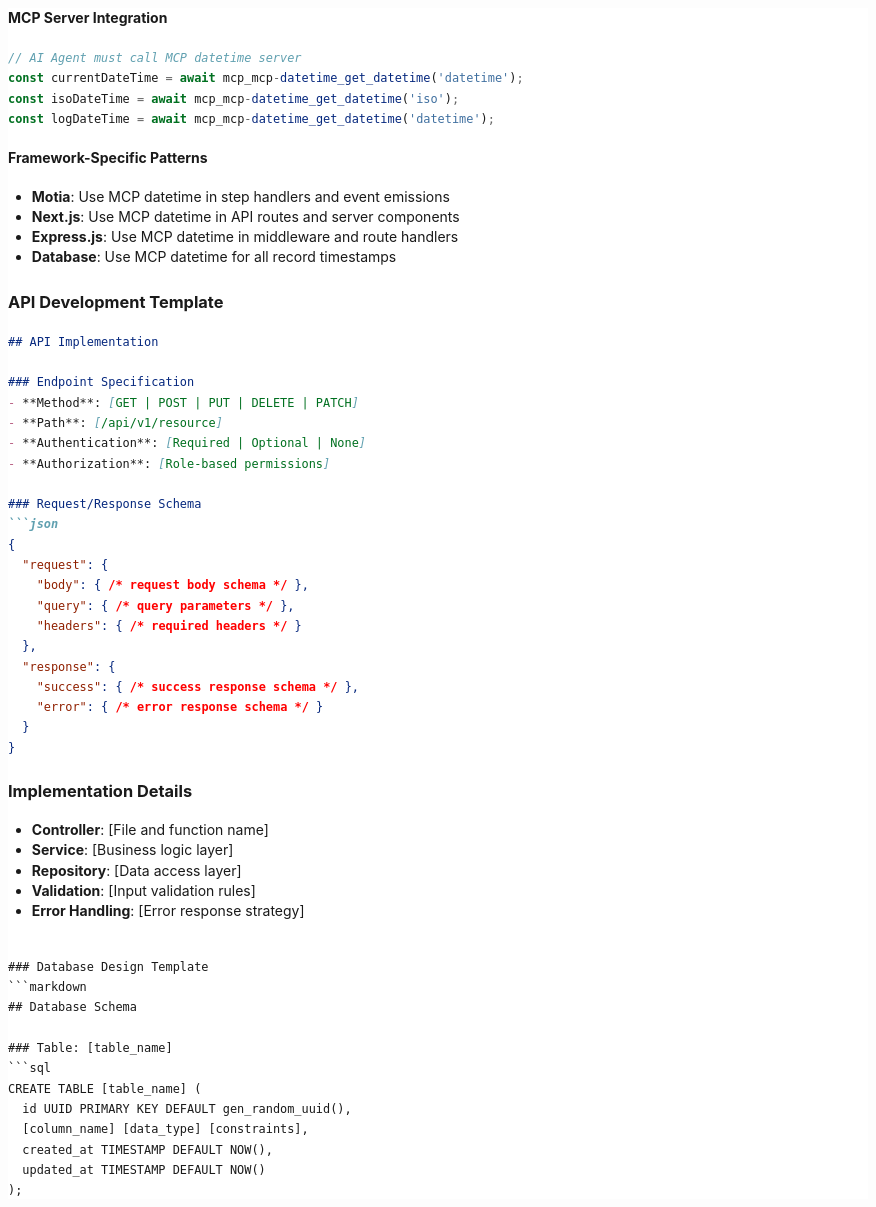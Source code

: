 #### MCP Server Integration
```javascript
// AI Agent must call MCP datetime server
const currentDateTime = await mcp_mcp-datetime_get_datetime('datetime');
const isoDateTime = await mcp_mcp-datetime_get_datetime('iso');
const logDateTime = await mcp_mcp-datetime_get_datetime('datetime');
```

#### Framework-Specific Patterns
- **Motia**: Use MCP datetime in step handlers and event emissions
- **Next.js**: Use MCP datetime in API routes and server components
- **Express.js**: Use MCP datetime in middleware and route handlers
- **Database**: Use MCP datetime for all record timestamps

### API Development Template
```markdown
## API Implementation

### Endpoint Specification
- **Method**: [GET | POST | PUT | DELETE | PATCH]
- **Path**: [/api/v1/resource]
- **Authentication**: [Required | Optional | None]
- **Authorization**: [Role-based permissions]

### Request/Response Schema
```json
{
  "request": {
    "body": { /* request body schema */ },
    "query": { /* query parameters */ },
    "headers": { /* required headers */ }
  },
  "response": {
    "success": { /* success response schema */ },
    "error": { /* error response schema */ }
  }
}
```

### Implementation Details
- **Controller**: [File and function name]
- **Service**: [Business logic layer]
- **Repository**: [Data access layer]
- **Validation**: [Input validation rules]
- **Error Handling**: [Error response strategy]
```

### Database Design Template
```markdown
## Database Schema

### Table: [table_name]
```sql
CREATE TABLE [table_name] (
  id UUID PRIMARY KEY DEFAULT gen_random_uuid(),
  [column_name] [data_type] [constraints],
  created_at TIMESTAMP DEFAULT NOW(),
  updated_at TIMESTAMP DEFAULT NOW()
);
```
